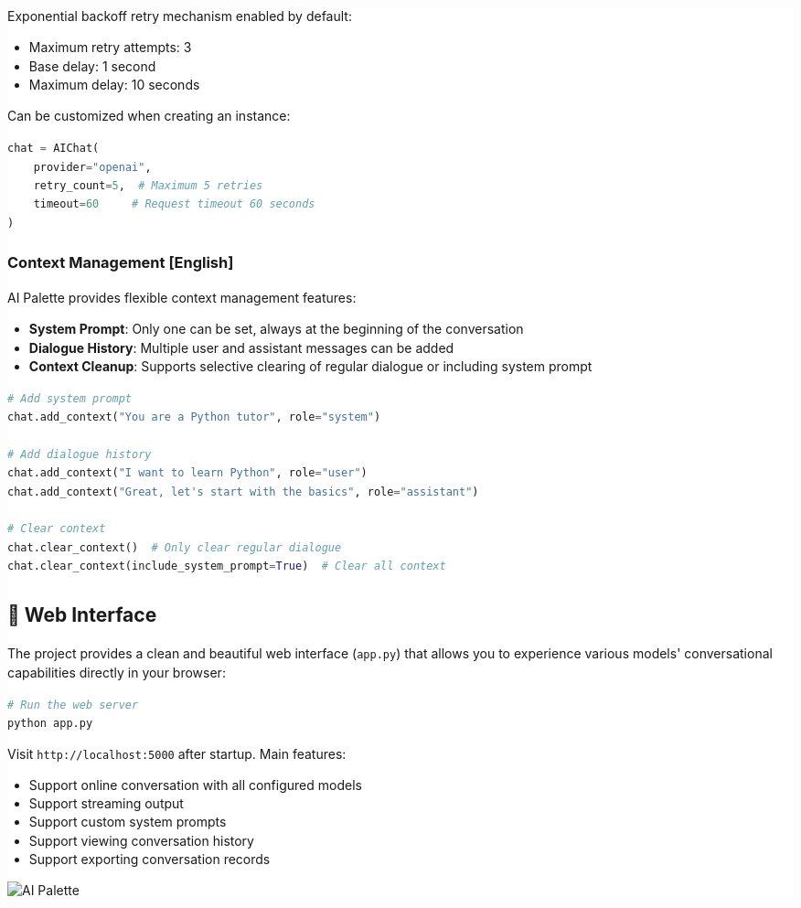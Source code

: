 Exponential backoff retry mechanism enabled by default:
- Maximum retry attempts: 3
- Base delay: 1 second
- Maximum delay: 10 seconds

Can be customized when creating an instance:

```python
chat = AIChat(
    provider="openai",
    retry_count=5,  # Maximum 5 retries
    timeout=60     # Request timeout 60 seconds
)
```

### Context Management [English]

AI Palette provides flexible context management features:

- **System Prompt**: Only one can be set, always at the beginning of the conversation
- **Dialogue History**: Multiple user and assistant messages can be added
- **Context Cleanup**: Supports selective clearing of regular dialogue or including system prompt

```python
# Add system prompt
chat.add_context("You are a Python tutor", role="system")

# Add dialogue history
chat.add_context("I want to learn Python", role="user")
chat.add_context("Great, let's start with the basics", role="assistant")

# Clear context
chat.clear_context()  # Only clear regular dialogue
chat.clear_context(include_system_prompt=True)  # Clear all context
```

## 📄 Web Interface

The project provides a clean and beautiful web interface (`app.py`) that allows you to experience various models' conversational capabilities directly in your browser:

```bash
# Run the web server
python app.py
```

Visit `http://localhost:5000` after startup. Main features:
- Support online conversation with all configured models
- Support streaming output
- Support custom system prompts
- Support viewing conversation history
- Support exporting conversation records

<img src="static/image/web_demo.png" width="600" alt="AI Palette">
